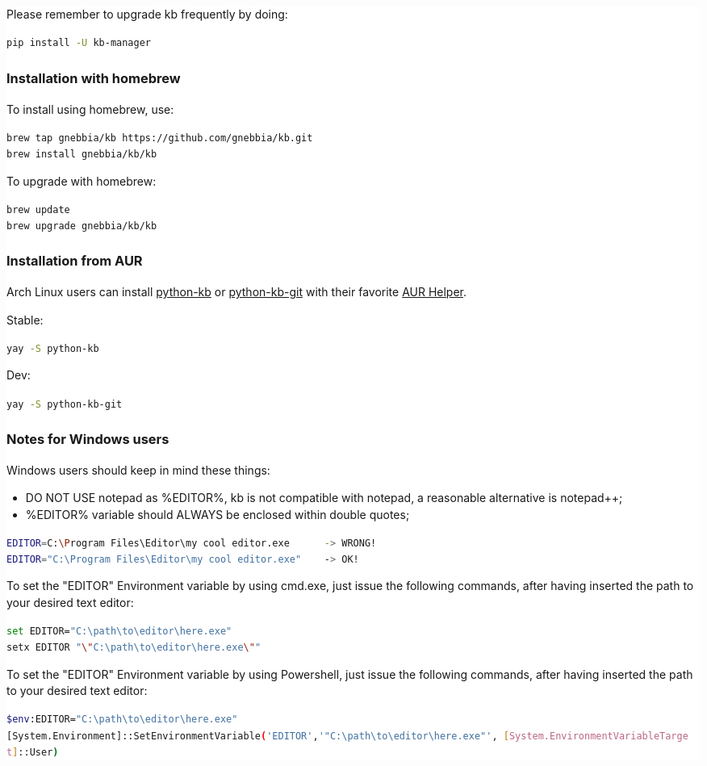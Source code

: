 
Please remember to upgrade kb frequently by doing:
```sh
pip install -U kb-manager
```

### Installation with homebrew

To install using homebrew, use:
```sh
brew tap gnebbia/kb https://github.com/gnebbia/kb.git
brew install gnebbia/kb/kb
```

To upgrade with homebrew:
```sh
brew update
brew upgrade gnebbia/kb/kb
```

### Installation from AUR

Arch Linux users can install [python-kb](https://aur.archlinux.org/packages/python-kb) or [python-kb-git](https://aur.archlinux.org/packages/python-kb-git) with their favorite [AUR Helper](https://wiki.archlinux.org/index.php/AUR_helpers).

Stable:
```sh
yay -S python-kb
```

Dev:
```sh
yay -S python-kb-git
```

### Notes for Windows users

Windows users should keep in mind these things:
- DO NOT USE notepad as %EDITOR%, kb is not compatible with notepad,
  a reasonable alternative is notepad++;
- %EDITOR% variable should ALWAYS be enclosed within double quotes;
```sh
EDITOR=C:\Program Files\Editor\my cool editor.exe      -> WRONG!
EDITOR="C:\Program Files\Editor\my cool editor.exe"    -> OK!
```

To set the "EDITOR" Environment variable by using cmd.exe, just issue
the following commands, after having inserted the path to your desired
text editor:
```sh
set EDITOR="C:\path\to\editor\here.exe"
setx EDITOR "\"C:\path\to\editor\here.exe\""
```

To set the "EDITOR" Environment variable by using Powershell, just issue
the following commands, after having inserted the path to your desired
text editor:
```sh
$env:EDITOR="C:\path\to\editor\here.exe"
[System.Environment]::SetEnvironmentVariable('EDITOR','"C:\path\to\editor\here.exe"', [System.EnvironmentVariableTarget]::User)
```
